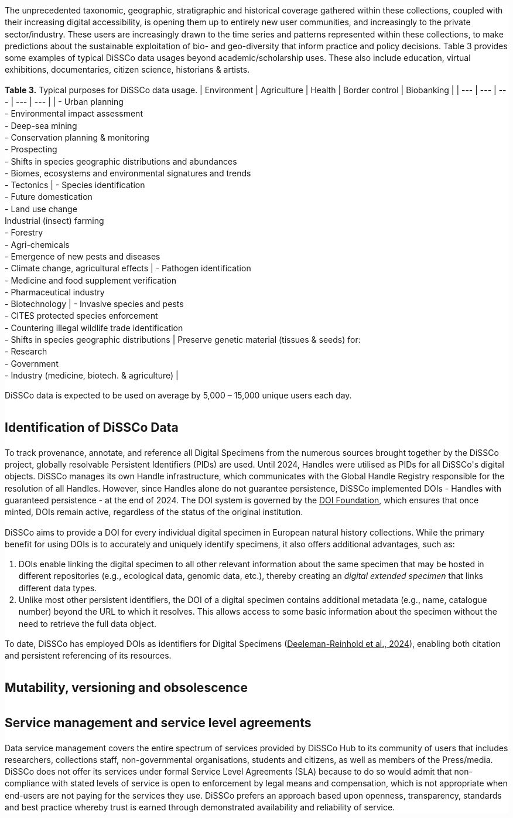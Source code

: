 The unprecedented taxonomic, geographic, stratigraphic and historical coverage gathered within these collections, coupled with their increasing digital accessibility, is opening them up to entirely new user communities, and increasingly to the private sector/industry. These users are increasingly drawn to the time series and patterns represented within these collections, to make predictions about the sustainable exploitation of bio- and geo-diversity that inform practice and policy decisions. Table 3 provides some examples of typical DiSSCo data usages beyond academic/scholarship uses. These also include education, virtual exhibitions, documentaries, citizen science, historians & artists.

<a name="table-3"></a>**Table 3.** Typical purposes for DiSSCo data usage.
| Environment | Agriculture | Health | Border control | Biobanking |
| --- | --- | --- | --- | --- |
| - Urban planning<br />- Environmental impact assessment<br />- Deep-sea mining<br />- Conservation planning & monitoring<br />- Prospecting<br />- Shifts in species geographic distributions and abundances<br />- Biomes, ecosystems and environmental signatures and trends<br />- Tectonics | - Species identification<br />- Future domestication<br />- Land use change<br />Industrial (insect) farming<br />- Forestry<br />- Agri-chemicals<br />- Emergence of new pests and diseases<br />- Climate change, agricultural effects | - Pathogen identification<br />- Medicine and food supplement verification<br />- Pharmaceutical industry<br />- Biotechnology | - Invasive species and pests<br />- CITES protected species enforcement<br />- Countering illegal wildlife trade identification<br />- Shifts in species geographic distributions | Preserve genetic material (tissues & seeds) for:<br />- Research<br />- Government<br />- Industry (medicine, biotech. & agriculture) |

DiSSCo data is expected to be used on average by 5,000 – 15,000 unique users each day.

## Identification of DiSSCo Data
To track provenance, annotate, and reference all Digital Specimens from the numerous sources brought together by the DiSSCo project, globally resolvable Persistent Identifiers (PIDs) are used. Until 2024, Handles were utilised as PIDs for all DiSSCo's digital objects. DiSSCo manages its own Handle infrastructure, which communicates with the Global Handle Registry responsible for the resolution of all Handles. However, since Handles alone do not guarantee persistence, DiSSCo implemented DOIs - Handles with guaranteed persistence - at the end of 2024. The DOI system is governed by the [DOI Foundation](https://www.doi.org/), which ensures that once minted, DOIs remain active, regardless of the status of the original institution. 

DiSSCo aims to provide a DOI for every individual digital specimen in European natural history collections. While the primary benefit for using DOIs is to accurately and uniquely identify specimens, it also offers additional advantages, such as:
1. DOIs enable linking the digital specimen to all other relevant information about the same specimen that may be hosted in different repositories (e.g., ecological data, genomic data, etc.), thereby creating an _digital extended specimen_ that links different data types.
2. Unlike most other persistent identifiers, the DOI of a digital specimen contains additional metadata (e.g., name, catalogue number) beyond the URL to which it resolves. This allows access to some basic information about the specimen without the need to retrieve the full data object.

To date, DiSSCo has employed DOIs as identifiers for Digital Specimens ([Deeleman-Reinhold et al., 2024](#deeleman-reinhold-et-al-2024)), enabling both citation and persistent referencing of its resources.

## Mutability, versioning and obsolescence

## Service management and service level agreements
Data service management covers the entire spectrum of services provided by DiSSCo Hub to its community of users that includes researchers, collections staff, non-governmental organisations, students and citizens, as well as members of the Press/media. DiSSCo does not offer its services under formal Service Level Agreements (SLA) because to do so would admit that non-compliance with stated levels of service is open to enforcement by legal means and compensation, which is not appropriate when end-users are not paying for the services they use. DiSSCo prefers an approach based upon openness, transparency, standards and best practice whereby trust is earned through demonstrated availability and reliability of service.
